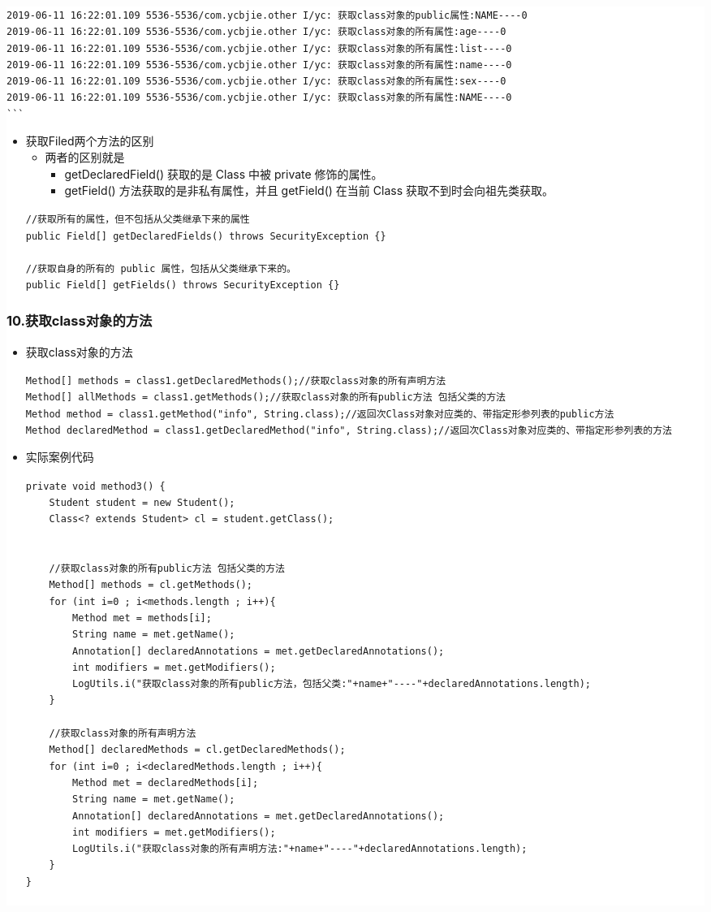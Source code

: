     
    2019-06-11 16:22:01.109 5536-5536/com.ycbjie.other I/yc: 获取class对象的public属性:NAME----0
    2019-06-11 16:22:01.109 5536-5536/com.ycbjie.other I/yc: 获取class对象的所有属性:age----0
    2019-06-11 16:22:01.109 5536-5536/com.ycbjie.other I/yc: 获取class对象的所有属性:list----0
    2019-06-11 16:22:01.109 5536-5536/com.ycbjie.other I/yc: 获取class对象的所有属性:name----0
    2019-06-11 16:22:01.109 5536-5536/com.ycbjie.other I/yc: 获取class对象的所有属性:sex----0
    2019-06-11 16:22:01.109 5536-5536/com.ycbjie.other I/yc: 获取class对象的所有属性:NAME----0
    ```
- 获取Filed两个方法的区别
    - 两者的区别就是 
        - getDeclaredField() 获取的是 Class 中被 private 修饰的属性。 
        - getField() 方法获取的是非私有属性，并且 getField() 在当前 Class 获取不到时会向祖先类获取。
    ```
    //获取所有的属性，但不包括从父类继承下来的属性
    public Field[] getDeclaredFields() throws SecurityException {}
    
    //获取自身的所有的 public 属性，包括从父类继承下来的。
    public Field[] getFields() throws SecurityException {}
    ```



### 10.获取class对象的方法
- 获取class对象的方法
    ```
    Method[] methods = class1.getDeclaredMethods();//获取class对象的所有声明方法
    Method[] allMethods = class1.getMethods();//获取class对象的所有public方法 包括父类的方法
    Method method = class1.getMethod("info", String.class);//返回次Class对象对应类的、带指定形参列表的public方法
    Method declaredMethod = class1.getDeclaredMethod("info", String.class);//返回次Class对象对应类的、带指定形参列表的方法
    ```
- 实际案例代码
    ```
    private void method3() {
        Student student = new Student();
        Class<? extends Student> cl = student.getClass();
    
    
        //获取class对象的所有public方法 包括父类的方法
        Method[] methods = cl.getMethods();
        for (int i=0 ; i<methods.length ; i++){
            Method met = methods[i];
            String name = met.getName();
            Annotation[] declaredAnnotations = met.getDeclaredAnnotations();
            int modifiers = met.getModifiers();
            LogUtils.i("获取class对象的所有public方法，包括父类:"+name+"----"+declaredAnnotations.length);
        }
    
        //获取class对象的所有声明方法
        Method[] declaredMethods = cl.getDeclaredMethods();
        for (int i=0 ; i<declaredMethods.length ; i++){
            Method met = declaredMethods[i];
            String name = met.getName();
            Annotation[] declaredAnnotations = met.getDeclaredAnnotations();
            int modifiers = met.getModifiers();
            LogUtils.i("获取class对象的所有声明方法:"+name+"----"+declaredAnnotations.length);
        }
    }
    